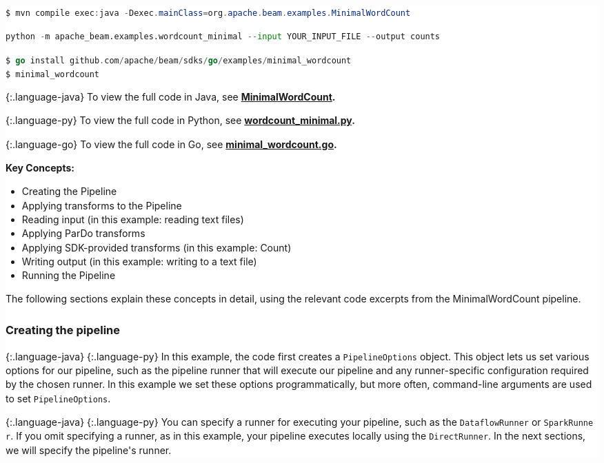 ```java
$ mvn compile exec:java -Dexec.mainClass=org.apache.beam.examples.MinimalWordCount
```

```py
python -m apache_beam.examples.wordcount_minimal --input YOUR_INPUT_FILE --output counts
```

```go
$ go install github.com/apache/beam/sdks/go/examples/minimal_wordcount
$ minimal_wordcount
```

{:.language-java}
To view the full code in Java, see
**[MinimalWordCount](https://github.com/apache/beam/blob/master/examples/java/src/main/java/org/apache/beam/examples/MinimalWordCount.java).**

{:.language-py}
To view the full code in Python, see
**[wordcount_minimal.py](https://github.com/apache/beam/blob/master/sdks/python/apache_beam/examples/wordcount_minimal.py).**

{:.language-go}
To view the full code in Go, see
**[minimal_wordcount.go](https://github.com/apache/beam/blob/master/sdks/go/examples/minimal_wordcount/minimal_wordcount.go).**

**Key Concepts:**

* Creating the Pipeline
* Applying transforms to the Pipeline
* Reading input (in this example: reading text files)
* Applying ParDo transforms
* Applying SDK-provided transforms (in this example: Count)
* Writing output (in this example: writing to a text file)
* Running the Pipeline

The following sections explain these concepts in detail, using the relevant code
excerpts from the MinimalWordCount pipeline.

### Creating the pipeline

{:.language-java}
{:.language-py}
In this example, the code first creates a `PipelineOptions` object. This object
lets us set various options for our pipeline, such as the pipeline runner that
will execute our pipeline and any runner-specific configuration required by the
chosen runner. In this example we set these options programmatically, but more
often, command-line arguments are used to set `PipelineOptions`.

{:.language-java}
{:.language-py}
You can specify a runner for executing your pipeline, such as the
`DataflowRunner` or `SparkRunner`. If you omit specifying a runner, as in this
example, your pipeline executes locally using the `DirectRunner`. In the next
sections, we will specify the pipeline's runner.
